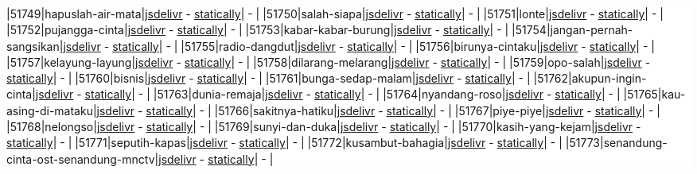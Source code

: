 |51749|hapuslah-air-mata|[jsdelivr](https://cdn.jsdelivr.net/gh/dbchord/c3-3-6/50001-55000/51501-52000/hapuslah-air-mata.webp) - [statically](https://cdn.statically.io/gh/dbchord/c3-3-6/i/50001-55000/51501-52000/hapuslah-air-mata.webp)| - |
|51750|salah-siapa|[jsdelivr](https://cdn.jsdelivr.net/gh/dbchord/c3-3-6/50001-55000/51501-52000/salah-siapa.webp) - [statically](https://cdn.statically.io/gh/dbchord/c3-3-6/i/50001-55000/51501-52000/salah-siapa.webp)| - |
|51751|lonte|[jsdelivr](https://cdn.jsdelivr.net/gh/dbchord/c3-3-6/50001-55000/51501-52000/lonte.webp) - [statically](https://cdn.statically.io/gh/dbchord/c3-3-6/i/50001-55000/51501-52000/lonte.webp)| - |
|51752|pujangga-cinta|[jsdelivr](https://cdn.jsdelivr.net/gh/dbchord/c3-3-6/50001-55000/51501-52000/pujangga-cinta.webp) - [statically](https://cdn.statically.io/gh/dbchord/c3-3-6/i/50001-55000/51501-52000/pujangga-cinta.webp)| - |
|51753|kabar-kabar-burung|[jsdelivr](https://cdn.jsdelivr.net/gh/dbchord/c3-3-6/50001-55000/51501-52000/kabar-kabar-burung.webp) - [statically](https://cdn.statically.io/gh/dbchord/c3-3-6/i/50001-55000/51501-52000/kabar-kabar-burung.webp)| - |
|51754|jangan-pernah-sangsikan|[jsdelivr](https://cdn.jsdelivr.net/gh/dbchord/c3-3-6/50001-55000/51501-52000/jangan-pernah-sangsikan.webp) - [statically](https://cdn.statically.io/gh/dbchord/c3-3-6/i/50001-55000/51501-52000/jangan-pernah-sangsikan.webp)| - |
|51755|radio-dangdut|[jsdelivr](https://cdn.jsdelivr.net/gh/dbchord/c3-3-6/50001-55000/51501-52000/radio-dangdut.webp) - [statically](https://cdn.statically.io/gh/dbchord/c3-3-6/i/50001-55000/51501-52000/radio-dangdut.webp)| - |
|51756|birunya-cintaku|[jsdelivr](https://cdn.jsdelivr.net/gh/dbchord/c3-3-6/50001-55000/51501-52000/birunya-cintaku.webp) - [statically](https://cdn.statically.io/gh/dbchord/c3-3-6/i/50001-55000/51501-52000/birunya-cintaku.webp)| - |
|51757|kelayung-layung|[jsdelivr](https://cdn.jsdelivr.net/gh/dbchord/c3-3-6/50001-55000/51501-52000/kelayung-layung.webp) - [statically](https://cdn.statically.io/gh/dbchord/c3-3-6/i/50001-55000/51501-52000/kelayung-layung.webp)| - |
|51758|dilarang-melarang|[jsdelivr](https://cdn.jsdelivr.net/gh/dbchord/c3-3-6/50001-55000/51501-52000/dilarang-melarang.webp) - [statically](https://cdn.statically.io/gh/dbchord/c3-3-6/i/50001-55000/51501-52000/dilarang-melarang.webp)| - |
|51759|opo-salah|[jsdelivr](https://cdn.jsdelivr.net/gh/dbchord/c3-3-6/50001-55000/51501-52000/opo-salah.webp) - [statically](https://cdn.statically.io/gh/dbchord/c3-3-6/i/50001-55000/51501-52000/opo-salah.webp)| - |
|51760|bisnis|[jsdelivr](https://cdn.jsdelivr.net/gh/dbchord/c3-3-6/50001-55000/51501-52000/bisnis.webp) - [statically](https://cdn.statically.io/gh/dbchord/c3-3-6/i/50001-55000/51501-52000/bisnis.webp)| - |
|51761|bunga-sedap-malam|[jsdelivr](https://cdn.jsdelivr.net/gh/dbchord/c3-3-6/50001-55000/51501-52000/bunga-sedap-malam.webp) - [statically](https://cdn.statically.io/gh/dbchord/c3-3-6/i/50001-55000/51501-52000/bunga-sedap-malam.webp)| - |
|51762|akupun-ingin-cinta|[jsdelivr](https://cdn.jsdelivr.net/gh/dbchord/c3-3-6/50001-55000/51501-52000/akupun-ingin-cinta.webp) - [statically](https://cdn.statically.io/gh/dbchord/c3-3-6/i/50001-55000/51501-52000/akupun-ingin-cinta.webp)| - |
|51763|dunia-remaja|[jsdelivr](https://cdn.jsdelivr.net/gh/dbchord/c3-3-6/50001-55000/51501-52000/dunia-remaja.webp) - [statically](https://cdn.statically.io/gh/dbchord/c3-3-6/i/50001-55000/51501-52000/dunia-remaja.webp)| - |
|51764|nyandang-roso|[jsdelivr](https://cdn.jsdelivr.net/gh/dbchord/c3-3-6/50001-55000/51501-52000/nyandang-roso.webp) - [statically](https://cdn.statically.io/gh/dbchord/c3-3-6/i/50001-55000/51501-52000/nyandang-roso.webp)| - |
|51765|kau-asing-di-mataku|[jsdelivr](https://cdn.jsdelivr.net/gh/dbchord/c3-3-6/50001-55000/51501-52000/kau-asing-di-mataku.webp) - [statically](https://cdn.statically.io/gh/dbchord/c3-3-6/i/50001-55000/51501-52000/kau-asing-di-mataku.webp)| - |
|51766|sakitnya-hatiku|[jsdelivr](https://cdn.jsdelivr.net/gh/dbchord/c3-3-6/50001-55000/51501-52000/sakitnya-hatiku.webp) - [statically](https://cdn.statically.io/gh/dbchord/c3-3-6/i/50001-55000/51501-52000/sakitnya-hatiku.webp)| - |
|51767|piye-piye|[jsdelivr](https://cdn.jsdelivr.net/gh/dbchord/c3-3-6/50001-55000/51501-52000/piye-piye.webp) - [statically](https://cdn.statically.io/gh/dbchord/c3-3-6/i/50001-55000/51501-52000/piye-piye.webp)| - |
|51768|nelongso|[jsdelivr](https://cdn.jsdelivr.net/gh/dbchord/c3-3-6/50001-55000/51501-52000/nelongso.webp) - [statically](https://cdn.statically.io/gh/dbchord/c3-3-6/i/50001-55000/51501-52000/nelongso.webp)| - |
|51769|sunyi-dan-duka|[jsdelivr](https://cdn.jsdelivr.net/gh/dbchord/c3-3-6/50001-55000/51501-52000/sunyi-dan-duka.webp) - [statically](https://cdn.statically.io/gh/dbchord/c3-3-6/i/50001-55000/51501-52000/sunyi-dan-duka.webp)| - |
|51770|kasih-yang-kejam|[jsdelivr](https://cdn.jsdelivr.net/gh/dbchord/c3-3-6/50001-55000/51501-52000/kasih-yang-kejam.webp) - [statically](https://cdn.statically.io/gh/dbchord/c3-3-6/i/50001-55000/51501-52000/kasih-yang-kejam.webp)| - |
|51771|seputih-kapas|[jsdelivr](https://cdn.jsdelivr.net/gh/dbchord/c3-3-6/50001-55000/51501-52000/seputih-kapas.webp) - [statically](https://cdn.statically.io/gh/dbchord/c3-3-6/i/50001-55000/51501-52000/seputih-kapas.webp)| - |
|51772|kusambut-bahagia|[jsdelivr](https://cdn.jsdelivr.net/gh/dbchord/c3-3-6/50001-55000/51501-52000/kusambut-bahagia.webp) - [statically](https://cdn.statically.io/gh/dbchord/c3-3-6/i/50001-55000/51501-52000/kusambut-bahagia.webp)| - |
|51773|senandung-cinta-ost-senandung-mnctv|[jsdelivr](https://cdn.jsdelivr.net/gh/dbchord/c3-3-6/50001-55000/51501-52000/senandung-cinta-ost-senandung-mnctv.webp) - [statically](https://cdn.statically.io/gh/dbchord/c3-3-6/i/50001-55000/51501-52000/senandung-cinta-ost-senandung-mnctv.webp)| - |